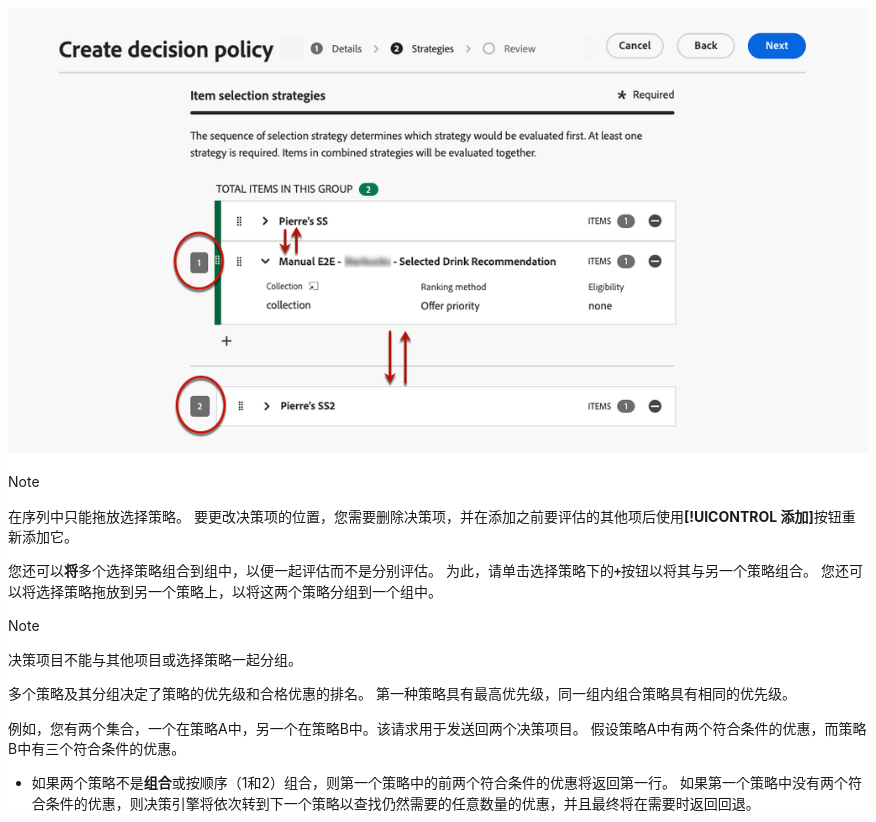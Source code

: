    ![](assets/decision-code-based-strategy-groups.png)

   >[!NOTE]
   >
   >在序列中只能拖放选择策略。 要更改决策项的位置，您需要删除决策项，并在添加之前要评估的其他项后使用&#x200B;**[!UICONTROL 添加]**&#x200B;按钮重新添加它。

   您还可以&#x200B;**将**&#x200B;多个选择策略组合到组中，以便一起评估而不是分别评估。 为此，请单击选择策略下的&#x200B;**`+`**&#x200B;按钮以将其与另一个策略组合。 您还可以将选择策略拖放到另一个策略上，以将这两个策略分组到一个组中。

   >[!NOTE]
   >
   >决策项目不能与其他项目或选择策略一起分组。

   多个策略及其分组决定了策略的优先级和合格优惠的排名。 第一种策略具有最高优先级，同一组内组合策略具有相同的优先级。

   例如，您有两个集合，一个在策略A中，另一个在策略B中。该请求用于发送回两个决策项目。 假设策略A中有两个符合条件的优惠，而策略B中有三个符合条件的优惠。

   * 如果两个策略不是&#x200B;**组合**&#x200B;或按顺序（1和2）组合，则第一个策略中的前两个符合条件的优惠将返回第一行。 如果第一个策略中没有两个符合条件的优惠，则决策引擎将依次转到下一个策略以查找仍然需要的任意数量的优惠，并且最终将在需要时返回回退。
